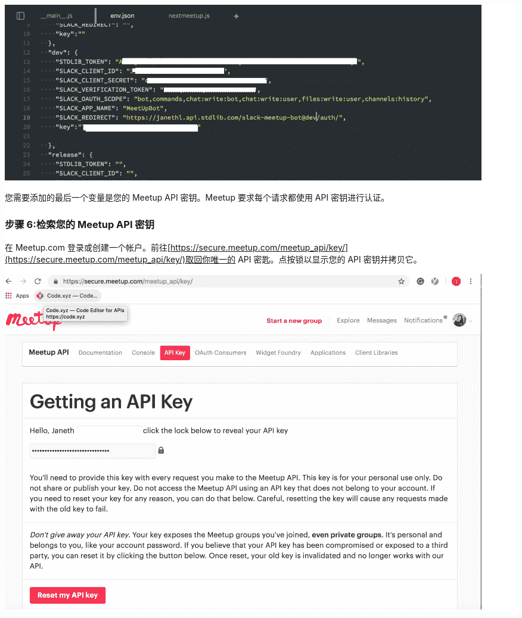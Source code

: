 ![xzltxI-lwFhcCpdQB-lXlBjlknAel681aiSL](img/dce00822d7ec8aa4d0b150590e7fd60b.png)

您需要添加的最后一个变量是您的 Meetup API 密钥。Meetup 要求每个请求都使用 API 密钥进行认证。

### 步骤 6:检索您的 Meetup API 密钥

在 Meetup.com 登录或创建一个帐户。前往[https://secure.meetup.com/meetup_api/key/](https://secure.meetup.com/meetup_api/key/)取回你唯一的 API 密匙。点按锁以显示您的 API 密钥并拷贝它。

![JHccHqG9xWelNZYBO-5l8C0P0H6jsL-GOQUC](img/999e1f59d8a4608e5298ea8f98f3fc9a.png)
